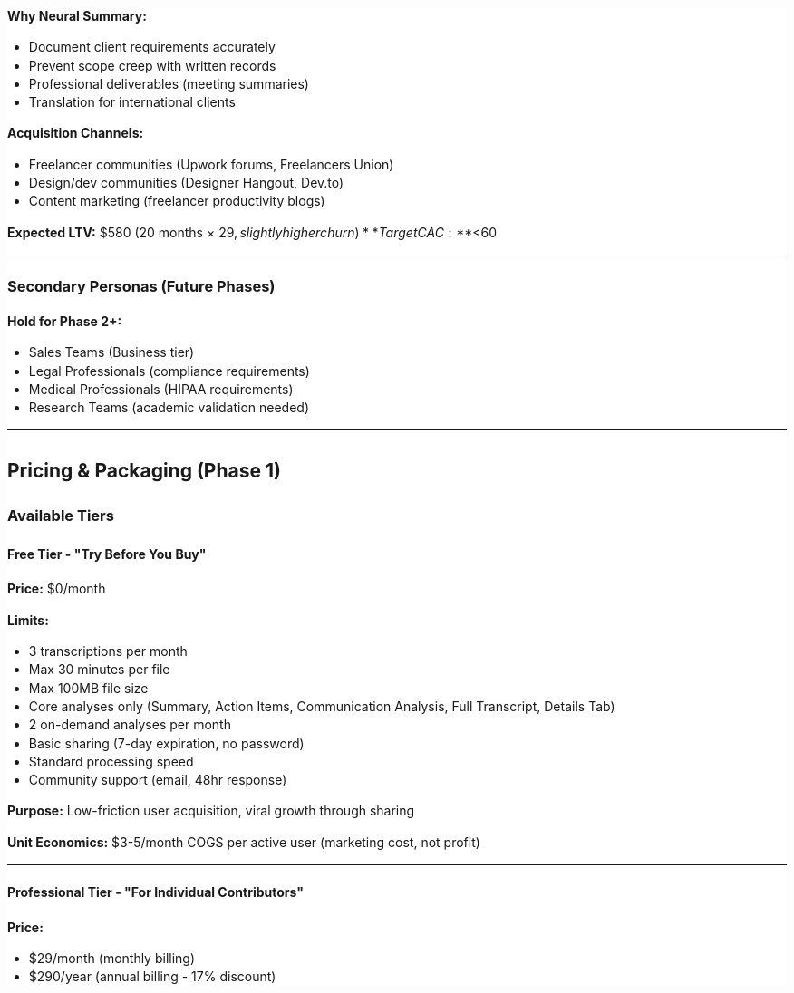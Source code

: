 **Why Neural Summary:**
- Document client requirements accurately
- Prevent scope creep with written records
- Professional deliverables (meeting summaries)
- Translation for international clients

**Acquisition Channels:**
- Freelancer communities (Upwork forums, Freelancers Union)
- Design/dev communities (Designer Hangout, Dev.to)
- Content marketing (freelancer productivity blogs)

**Expected LTV:** $580 (20 months × $29, slightly higher churn)
**Target CAC:** <$60

---

### Secondary Personas (Future Phases)

**Hold for Phase 2+:**
- Sales Teams (Business tier)
- Legal Professionals (compliance requirements)
- Medical Professionals (HIPAA requirements)
- Research Teams (academic validation needed)

---

## Pricing & Packaging (Phase 1)

### Available Tiers

#### Free Tier - "Try Before You Buy"
**Price:** $0/month

**Limits:**
- 3 transcriptions per month
- Max 30 minutes per file
- Max 100MB file size
- Core analyses only (Summary, Action Items, Communication Analysis, Full Transcript, Details Tab)
- 2 on-demand analyses per month
- Basic sharing (7-day expiration, no password)
- Standard processing speed
- Community support (email, 48hr response)

**Purpose:** Low-friction user acquisition, viral growth through sharing

**Unit Economics:** $3-5/month COGS per active user (marketing cost, not profit)

---

#### Professional Tier - "For Individual Contributors"
**Price:**
- $29/month (monthly billing)
- $290/year (annual billing - 17% discount)
